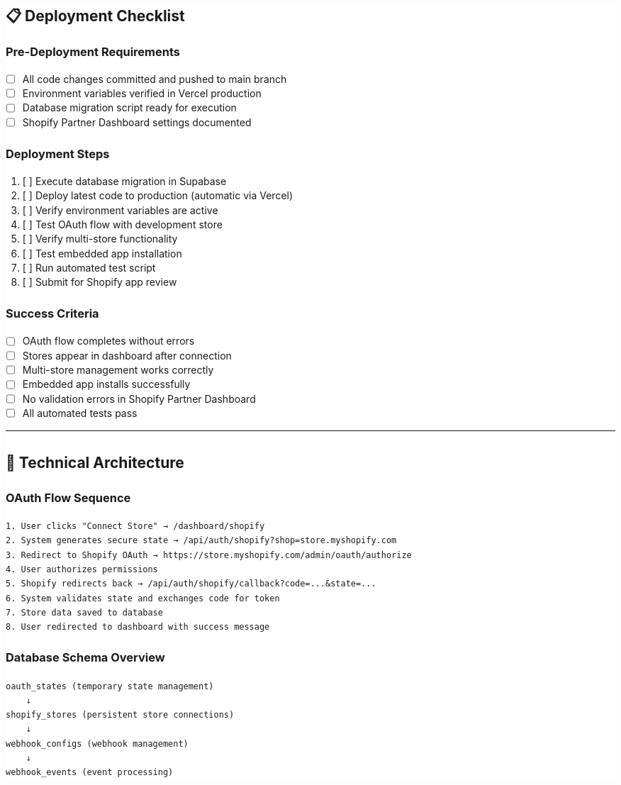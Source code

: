 
## 📋 Deployment Checklist

### Pre-Deployment Requirements
- [ ] All code changes committed and pushed to main branch
- [ ] Environment variables verified in Vercel production
- [ ] Database migration script ready for execution
- [ ] Shopify Partner Dashboard settings documented

### Deployment Steps
1. [ ] Execute database migration in Supabase
2. [ ] Deploy latest code to production (automatic via Vercel)
3. [ ] Verify environment variables are active
4. [ ] Test OAuth flow with development store
5. [ ] Verify multi-store functionality
6. [ ] Test embedded app installation
7. [ ] Run automated test script
8. [ ] Submit for Shopify app review

### Success Criteria
- [ ] OAuth flow completes without errors
- [ ] Stores appear in dashboard after connection
- [ ] Multi-store management works correctly
- [ ] Embedded app installs successfully
- [ ] No validation errors in Shopify Partner Dashboard
- [ ] All automated tests pass

---

## 🔧 Technical Architecture

### OAuth Flow Sequence
```
1. User clicks "Connect Store" → /dashboard/shopify
2. System generates secure state → /api/auth/shopify?shop=store.myshopify.com
3. Redirect to Shopify OAuth → https://store.myshopify.com/admin/oauth/authorize
4. User authorizes permissions
5. Shopify redirects back → /api/auth/shopify/callback?code=...&state=...
6. System validates state and exchanges code for token
7. Store data saved to database
8. User redirected to dashboard with success message
```

### Database Schema Overview
```
oauth_states (temporary state management)
    ↓
shopify_stores (persistent store connections)
    ↓
webhook_configs (webhook management)
    ↓
webhook_events (event processing)
```
